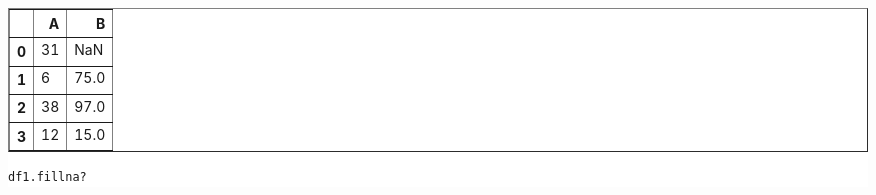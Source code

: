 


<div>
<style scoped>
    .dataframe tbody tr th:only-of-type {
        vertical-align: middle;
    }

    .dataframe tbody tr th {
        vertical-align: top;
    }

    .dataframe thead th {
        text-align: right;
    }
</style>
<table border="1" class="dataframe">
  <thead>
    <tr style="text-align: right;">
      <th></th>
      <th>A</th>
      <th>B</th>
    </tr>
  </thead>
  <tbody>
    <tr>
      <th>0</th>
      <td>31</td>
      <td>NaN</td>
    </tr>
    <tr>
      <th>1</th>
      <td>6</td>
      <td>75.0</td>
    </tr>
    <tr>
      <th>2</th>
      <td>38</td>
      <td>97.0</td>
    </tr>
    <tr>
      <th>3</th>
      <td>12</td>
      <td>15.0</td>
    </tr>
  </tbody>
</table>
</div>




```python
df1.fillna?
```
